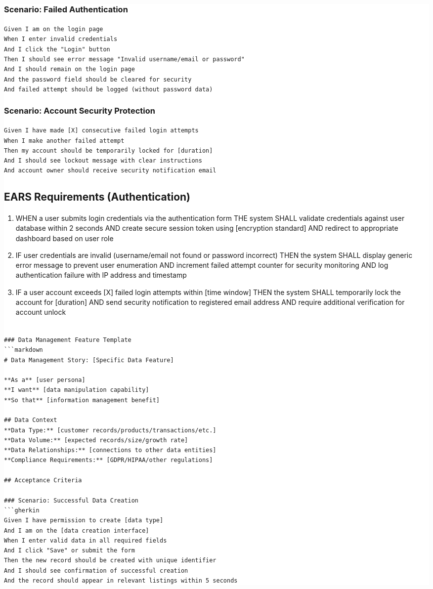 ### Scenario: Failed Authentication
```gherkin
Given I am on the login page
When I enter invalid credentials
And I click the "Login" button
Then I should see error message "Invalid username/email or password"
And I should remain on the login page
And the password field should be cleared for security
And failed attempt should be logged (without password data)
```

### Scenario: Account Security Protection
```gherkin
Given I have made [X] consecutive failed login attempts
When I make another failed attempt
Then my account should be temporarily locked for [duration]
And I should see lockout message with clear instructions
And account owner should receive security notification email
```

## EARS Requirements (Authentication)
1. WHEN a user submits login credentials via the authentication form
   THE system SHALL validate credentials against user database within 2 seconds
   AND create secure session token using [encryption standard]
   AND redirect to appropriate dashboard based on user role

2. IF user credentials are invalid (username/email not found or password incorrect)
   THEN the system SHALL display generic error message to prevent user enumeration
   AND increment failed attempt counter for security monitoring
   AND log authentication failure with IP address and timestamp

3. IF a user account exceeds [X] failed login attempts within [time window]
   THEN the system SHALL temporarily lock the account for [duration]
   AND send security notification to registered email address
   AND require additional verification for account unlock
```

### Data Management Feature Template
```markdown
# Data Management Story: [Specific Data Feature]

**As a** [user persona]
**I want** [data manipulation capability]
**So that** [information management benefit]

## Data Context
**Data Type:** [customer records/products/transactions/etc.]
**Data Volume:** [expected records/size/growth rate]
**Data Relationships:** [connections to other data entities]
**Compliance Requirements:** [GDPR/HIPAA/other regulations]

## Acceptance Criteria

### Scenario: Successful Data Creation
```gherkin
Given I have permission to create [data type]
And I am on the [data creation interface]
When I enter valid data in all required fields
And I click "Save" or submit the form
Then the new record should be created with unique identifier
And I should see confirmation of successful creation
And the record should appear in relevant listings within 5 seconds
```
